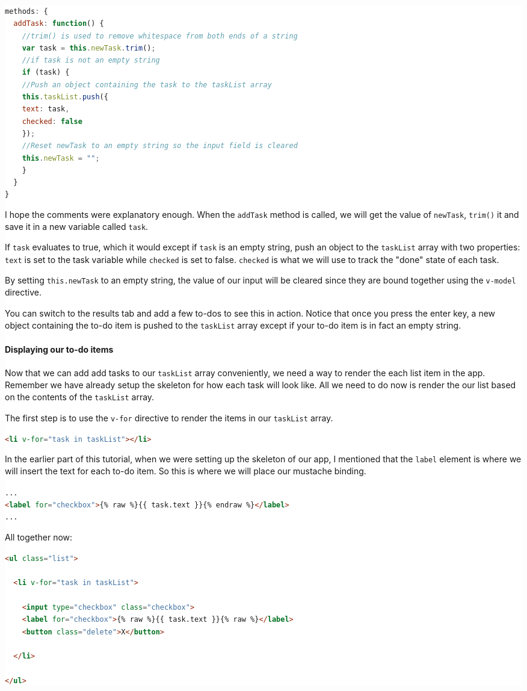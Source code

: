 ```javascript
methods: {
  addTask: function() {
    //trim() is used to remove whitespace from both ends of a string
    var task = this.newTask.trim();
    //if task is not an empty string
    if (task) {
    //Push an object containing the task to the taskList array
    this.taskList.push({
    text: task,
    checked: false
    });
    //Reset newTask to an empty string so the input field is cleared
    this.newTask = "";
    }
  }
}
```
I hope the comments were explanatory enough. When the `addTask` method is called, we will get the value of `newTask`, `trim()` it and save it in a new variable called `task`.

If `task` evaluates to true, which it would except if `task` is an empty string, push an object to the `taskList` array with two properties: `text` is set to the task variable  while `checked` is set to false. `checked` is what we will use to track the "done" state of each task.

By setting `this.newTask` to an empty string, the value of our input will be cleared since they are bound together using the `v-model` directive.

You can switch to the results tab and add a few to-dos to see this in action. Notice that once you press the enter key, a new object containing the to-do item is pushed to the `taskList` array except if your to-do item is in fact an empty string.

#### Displaying our to-do items

Now that we can add add tasks to our `taskList` array conveniently, we need a way to render the each list item in the app. Remember we have already setup the skeleton for how each task will look like. All we need to do now is render the our list based on the contents of the `taskList` array.

The first step is to use the `v-for` directive to render the items in our `taskList` array.

```html
<li v-for="task in taskList"></li>
```
In the earlier part of this tutorial, when we were setting up the skeleton of our app, I mentioned that the `label` element is where we will insert the text for each to-do item. So this is where we will place our mustache binding.

```html
...
<label for="checkbox">{% raw %}{{ task.text }}{% endraw %}</label>
...
```

All together now:

```html
<ul class="list">
  
  <li v-for="task in taskList">
   
    <input type="checkbox" class="checkbox">
    <label for="checkbox">{% raw %}{{ task.text }}{% raw %}</label>
    <button class="delete">X</button>
  
  </li>
  
</ul>
```

